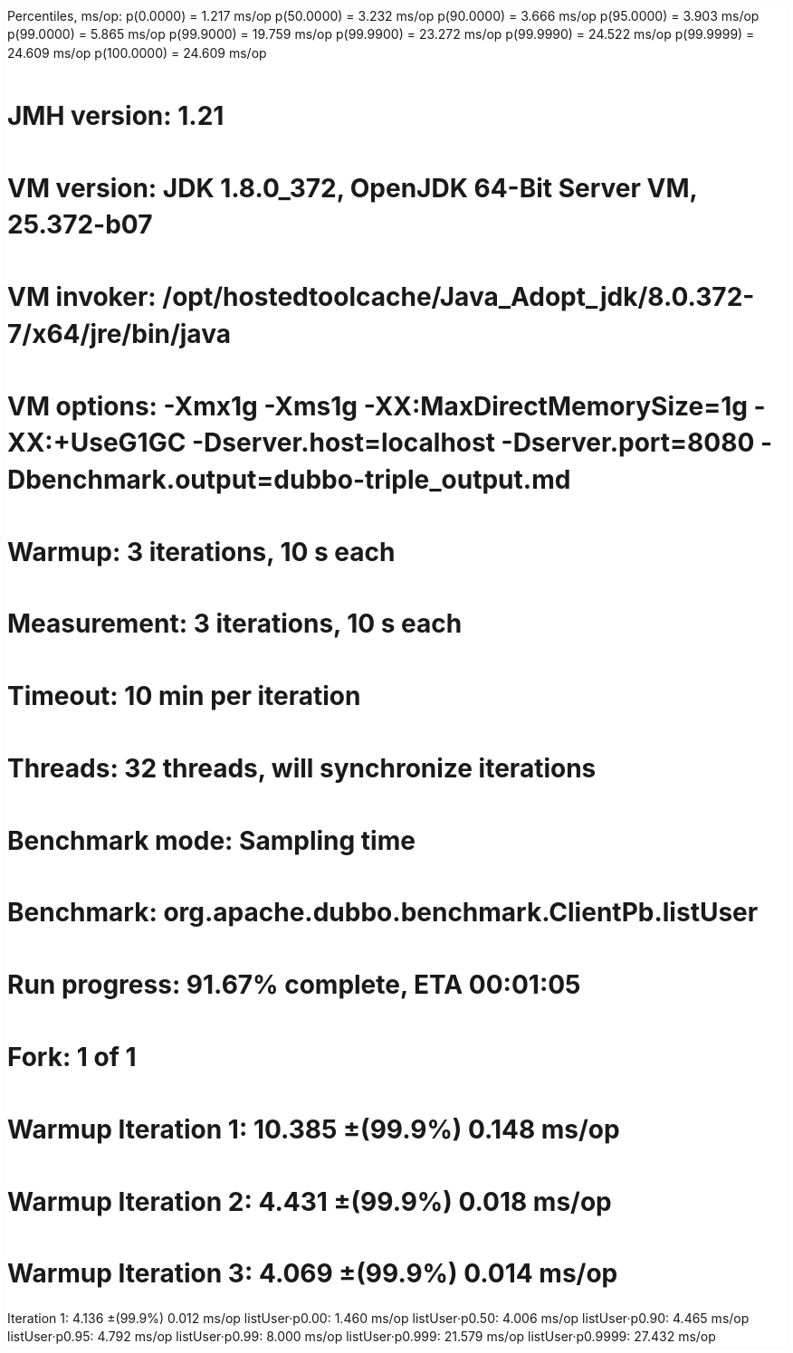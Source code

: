   Percentiles, ms/op:
      p(0.0000) =      1.217 ms/op
     p(50.0000) =      3.232 ms/op
     p(90.0000) =      3.666 ms/op
     p(95.0000) =      3.903 ms/op
     p(99.0000) =      5.865 ms/op
     p(99.9000) =     19.759 ms/op
     p(99.9900) =     23.272 ms/op
     p(99.9990) =     24.522 ms/op
     p(99.9999) =     24.609 ms/op
    p(100.0000) =     24.609 ms/op


# JMH version: 1.21
# VM version: JDK 1.8.0_372, OpenJDK 64-Bit Server VM, 25.372-b07
# VM invoker: /opt/hostedtoolcache/Java_Adopt_jdk/8.0.372-7/x64/jre/bin/java
# VM options: -Xmx1g -Xms1g -XX:MaxDirectMemorySize=1g -XX:+UseG1GC -Dserver.host=localhost -Dserver.port=8080 -Dbenchmark.output=dubbo-triple_output.md
# Warmup: 3 iterations, 10 s each
# Measurement: 3 iterations, 10 s each
# Timeout: 10 min per iteration
# Threads: 32 threads, will synchronize iterations
# Benchmark mode: Sampling time
# Benchmark: org.apache.dubbo.benchmark.ClientPb.listUser

# Run progress: 91.67% complete, ETA 00:01:05
# Fork: 1 of 1
# Warmup Iteration   1: 10.385 ±(99.9%) 0.148 ms/op
# Warmup Iteration   2: 4.431 ±(99.9%) 0.018 ms/op
# Warmup Iteration   3: 4.069 ±(99.9%) 0.014 ms/op
Iteration   1: 4.136 ±(99.9%) 0.012 ms/op
                 listUser·p0.00:   1.460 ms/op
                 listUser·p0.50:   4.006 ms/op
                 listUser·p0.90:   4.465 ms/op
                 listUser·p0.95:   4.792 ms/op
                 listUser·p0.99:   8.000 ms/op
                 listUser·p0.999:  21.579 ms/op
                 listUser·p0.9999: 27.432 ms/op